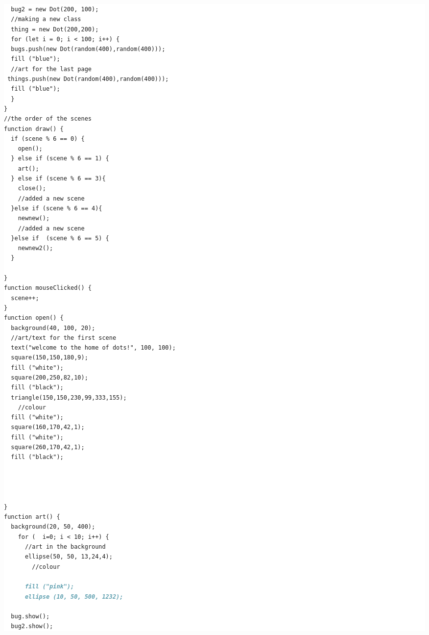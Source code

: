 ```markdown 
  bug2 = new Dot(200, 100);
  //making a new class
  thing = new Dot(200,200);
  for (let i = 0; i < 100; i++) {
  bugs.push(new Dot(random(400),random(400)));
  fill ("blue");
  //art for the last page 
 things.push(new Dot(random(400),random(400)));
  fill ("blue");
  }
}
//the order of the scenes
function draw() {
  if (scene % 6 == 0) {
    open();
  } else if (scene % 6 == 1) {
    art();
  } else if (scene % 6 == 3){
    close();
    //added a new scene 
  }else if (scene % 6 == 4){
    newnew();
    //added a new scene
  }else if  (scene % 6 == 5) {
    newnew2();
  }

}
function mouseClicked() {
  scene++;
}
function open() {
  background(40, 100, 20);
  //art/text for the first scene
  text("welcome to the home of dots!", 100, 100);
  square(150,150,180,9);
  fill ("white");
  square(200,250,82,10);
  fill ("black");
  triangle(150,150,230,99,333,155);
    //colour
  fill ("white");
  square(160,170,42,1);
  fill ("white");
  square(260,170,42,1);
  fill ("black");




}
function art() {
  background(20, 50, 400);
    for (  i=0; i < 10; i++) {
      //art in the background 
      ellipse(50, 50, 13,24,4);
        //colour

      fill ("pink");
      ellipse (10, 50, 500, 1232);

  bug.show();
  bug2.show();
```